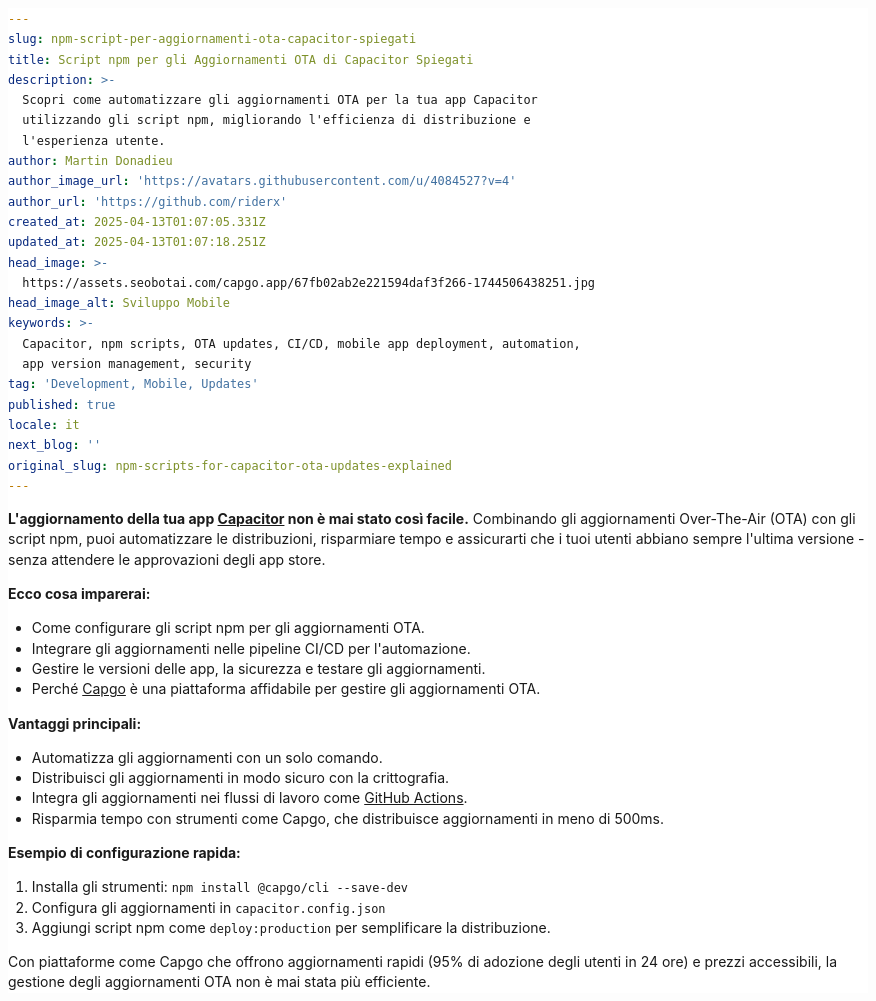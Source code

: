 ```yaml
---
slug: npm-script-per-aggiornamenti-ota-capacitor-spiegati
title: Script npm per gli Aggiornamenti OTA di Capacitor Spiegati
description: >-
  Scopri come automatizzare gli aggiornamenti OTA per la tua app Capacitor
  utilizzando gli script npm, migliorando l'efficienza di distribuzione e
  l'esperienza utente.
author: Martin Donadieu
author_image_url: 'https://avatars.githubusercontent.com/u/4084527?v=4'
author_url: 'https://github.com/riderx'
created_at: 2025-04-13T01:07:05.331Z
updated_at: 2025-04-13T01:07:18.251Z
head_image: >-
  https://assets.seobotai.com/capgo.app/67fb02ab2e221594daf3f266-1744506438251.jpg
head_image_alt: Sviluppo Mobile
keywords: >-
  Capacitor, npm scripts, OTA updates, CI/CD, mobile app deployment, automation,
  app version management, security
tag: 'Development, Mobile, Updates'
published: true
locale: it
next_blog: ''
original_slug: npm-scripts-for-capacitor-ota-updates-explained
---
```

**L'aggiornamento della tua app [Capacitor](https://capacitorjs.com/) non è mai stato così facile.** Combinando gli aggiornamenti Over-The-Air (OTA) con gli script npm, puoi automatizzare le distribuzioni, risparmiare tempo e assicurarti che i tuoi utenti abbiano sempre l'ultima versione - senza attendere le approvazioni degli app store.

**Ecco cosa imparerai:**

- Come configurare gli script npm per gli aggiornamenti OTA.
- Integrare gli aggiornamenti nelle pipeline CI/CD per l'automazione.
- Gestire le versioni delle app, la sicurezza e testare gli aggiornamenti.
- Perché [Capgo](https://capgo.app/) è una piattaforma affidabile per gestire gli aggiornamenti OTA.

**Vantaggi principali:**

- Automatizza gli aggiornamenti con un solo comando.
- Distribuisci gli aggiornamenti in modo sicuro con la crittografia.
- Integra gli aggiornamenti nei flussi di lavoro come [GitHub Actions](https://docs.github.com/actions).
- Risparmia tempo con strumenti come Capgo, che distribuisce aggiornamenti in meno di 500ms.

**Esempio di configurazione rapida:**

1. Installa gli strumenti: `npm install @capgo/cli --save-dev`
2. Configura gli aggiornamenti in `capacitor.config.json`
3. Aggiungi script npm come `deploy:production` per semplificare la distribuzione.

Con piattaforme come Capgo che offrono aggiornamenti rapidi (95% di adozione degli utenti in 24 ore) e prezzi accessibili, la gestione degli aggiornamenti OTA non è mai stata più efficiente.
